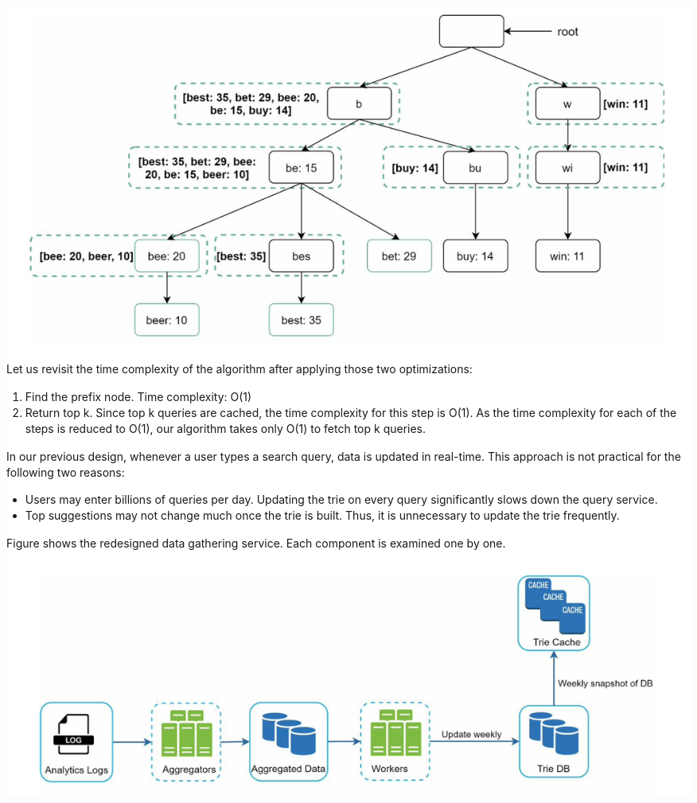 ![](img/autocomplete_3.png)

Let us revisit the time complexity of the algorithm after applying those two optimizations: 
1. Find the prefix node. Time complexity: O(1)
2. Return top k. Since top k queries are cached, the time complexity for this step is O(1).
As the time complexity for each of the steps is reduced to O(1), our algorithm takes only O(1) to fetch top k queries.

In our previous design, whenever a user types a search query, data is updated in real-time. This approach is not practical for the following two reasons:
- Users may enter billions of queries per day. Updating the trie on every query significantly slows down the query service.
- Top suggestions may not change much once the trie is built. Thus, it is unnecessary to update the trie frequently.

Figure shows the redesigned data gathering service. Each component is examined one by one.

![](img/autocomplete_4.png)
